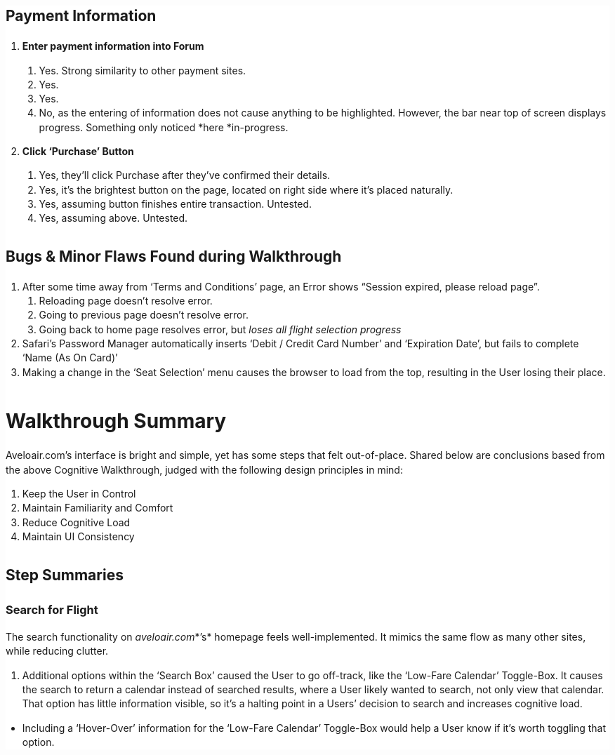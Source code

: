 ## Payment Information

1. **Enter payment information into Forum**
	1. Yes. Strong similarity to other payment sites.
	2. Yes.
	3. Yes.
	4. No, as the entering of information does not cause anything to be highlighted. However, the bar near top of screen displays progress. Something only noticed *here *in-progress.

2. **Click ‘Purchase’ Button**
	1. Yes, they’ll click Purchase after they’ve confirmed their details.
	2. Yes, it’s the brightest button on the page, located on right side where it’s placed naturally.
	3. Yes, assuming button finishes entire transaction. Untested.
	4. Yes, assuming above. Untested.

## Bugs & Minor Flaws Found during Walkthrough

1. After some time away from ‘Terms and Conditions’ page, an Error shows “Session expired, please reload page”. 
	1. Reloading page doesn’t resolve error.
	2. Going to previous page doesn’t resolve error.
	3. Going back to home page resolves error, but *loses all flight selection progress*
2. Safari’s Password Manager automatically inserts ‘Debit / Credit Card Number’ and ‘Expiration Date’, but fails to complete ‘Name (As On Card)’
3. Making a change in the ‘Seat Selection’ menu causes the browser to load from the top, resulting in the User losing their place.


# Walkthrough Summary
Aveloair.com’s interface is bright and simple, yet has some steps that felt out-of-place. Shared below are conclusions based from the above Cognitive Walkthrough, judged with the following design principles in mind:

1. Keep the User in Control
2. Maintain Familiarity and Comfort
3. Reduce Cognitive Load
4. Maintain UI Consistency

## Step Summaries

### Search for Flight

The search functionality on *aveloair.com**’s* homepage feels well-implemented. It mimics the same flow as many other sites, while reducing clutter. 

1. Additional options within the ‘Search Box’ caused the User to go off-track, like the ‘Low-Fare Calendar’ Toggle-Box. It causes the search to return a calendar instead of searched results, where a User likely wanted to search, not only view that calendar. That option has little information visible, so it’s a halting point in a Users’ decision to search and increases cognitive load.
- Including a ‘Hover-Over’ information for the ‘Low-Fare Calendar’ Toggle-Box would help a User know if it’s worth toggling that option.
